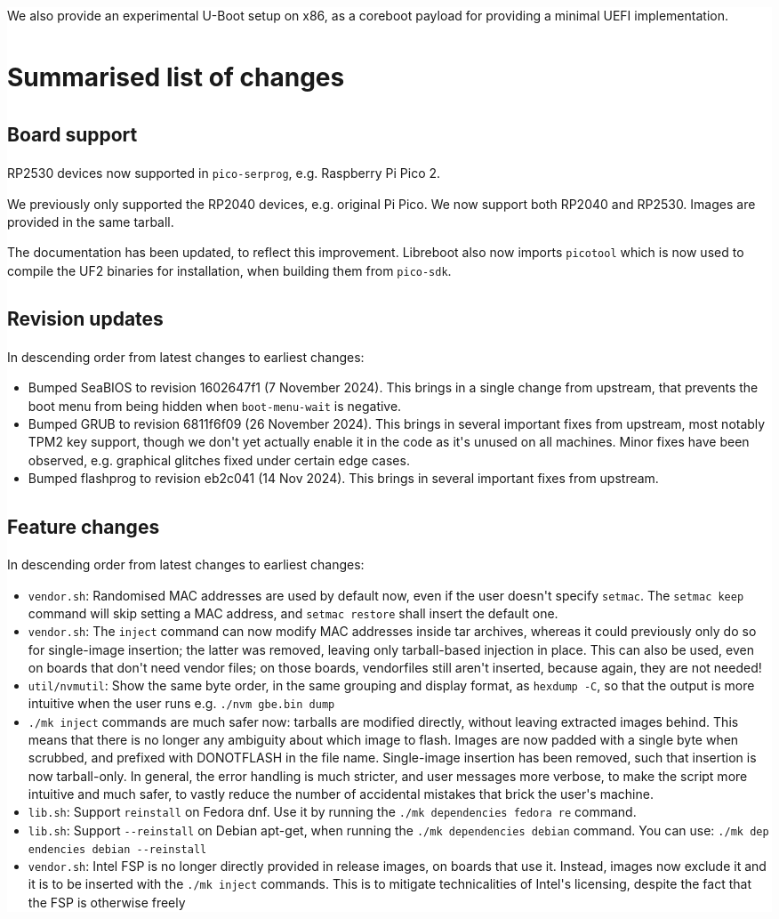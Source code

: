 We also provide an experimental U-Boot setup on x86, as a coreboot payload for
providing a minimal UEFI implementation.

Summarised list of changes
==========================

Board support
-------------

RP2530 devices now supported in `pico-serprog`, e.g. Raspberry Pi Pico 2.

We previously only supported the RP2040 devices, e.g. original Pi Pico. We
now support both RP2040 and RP2530. Images are provided in the same tarball.

The documentation has been updated, to reflect this improvement. Libreboot also
now imports `picotool` which is now used to compile the UF2 binaries for
installation, when building them from `pico-sdk`.

Revision updates
----------------

In descending order from latest changes to earliest changes:

* Bumped SeaBIOS to revision 1602647f1 (7 November 2024). This brings in a
  single change from upstream, that prevents the boot menu from being hidden
  when `boot-menu-wait` is negative.
* Bumped GRUB to revision 6811f6f09 (26 November 2024). This brings in several
  important fixes from upstream, most notably TPM2 key support, though we
  don't yet actually enable it in the code as it's unused on all machines.
  Minor fixes have been observed, e.g. graphical glitches fixed under certain
  edge cases.
* Bumped flashprog to revision eb2c041 (14 Nov 2024). This brings in several
  important fixes from upstream.

Feature changes
---------------

In descending order from latest changes to earliest changes:

* `vendor.sh`: Randomised MAC addresses are used by default now, even
  if the user doesn't specify `setmac`. The `setmac keep` command will skip
  setting a MAC address, and `setmac restore` shall insert the default one.
* `vendor.sh`: The `inject` command can now modify MAC addresses inside tar
  archives, whereas it could previously only do so for single-image insertion;
  the latter was removed, leaving only tarball-based injection in place. This
  can also be used, even on boards that don't need vendor files; on those boards,
  vendorfiles still aren't inserted, because again, they are not needed!
* `util/nvmutil`: Show the same byte order, in the same grouping and
  display format, as `hexdump -C`, so that the output is more intuitive when
  the user runs e.g. `./nvm gbe.bin dump`
* `./mk inject` commands are much safer now: tarballs are modified directly,
  without leaving extracted images behind. This means that there is no longer
  any ambiguity about which image to flash. Images are now padded with a
  single byte when scrubbed, and prefixed with DONOTFLASH in the file name.
  Single-image insertion has been removed, such that insertion is now
  tarball-only. In general, the error handling is much stricter, and user
  messages more verbose, to make the script more intuitive and much safer,
  to vastly reduce the number of accidental mistakes that brick the user's
  machine.
* `lib.sh`: Support `reinstall` on Fedora dnf. Use it by running
  the `./mk dependencies fedora re` command.
* `lib.sh`: Support `--reinstall` on Debian apt-get, when running
  the `./mk dependencies debian` command. You can
  use: `./mk dependencies debian --reinstall`
* `vendor.sh`: Intel FSP is no longer directly provided in release images, on
  boards that use it. Instead, images now exclude it and it is to be inserted
  with the `./mk inject` commands. This is to mitigate technicalities of
  Intel's licensing, despite the fact that the FSP is otherwise freely